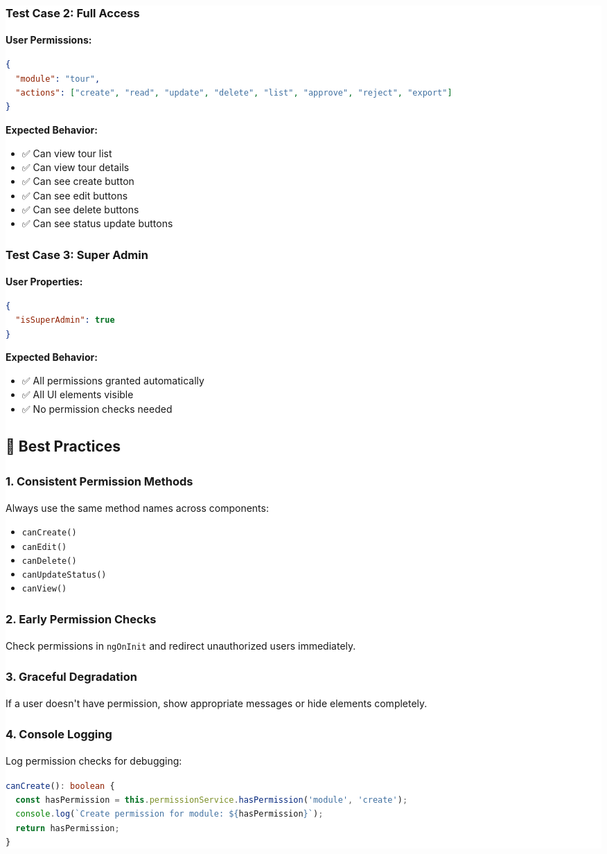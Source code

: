 ### Test Case 2: Full Access
**User Permissions:**
```json
{
  "module": "tour",
  "actions": ["create", "read", "update", "delete", "list", "approve", "reject", "export"]
}
```

**Expected Behavior:**
- ✅ Can view tour list
- ✅ Can view tour details
- ✅ Can see create button
- ✅ Can see edit buttons
- ✅ Can see delete buttons
- ✅ Can see status update buttons

### Test Case 3: Super Admin
**User Properties:**
```json
{
  "isSuperAdmin": true
}
```

**Expected Behavior:**
- ✅ All permissions granted automatically
- ✅ All UI elements visible
- ✅ No permission checks needed

## 🚀 Best Practices

### 1. Consistent Permission Methods
Always use the same method names across components:
- `canCreate()`
- `canEdit()`
- `canDelete()`
- `canUpdateStatus()`
- `canView()`

### 2. Early Permission Checks
Check permissions in `ngOnInit` and redirect unauthorized users immediately.

### 3. Graceful Degradation
If a user doesn't have permission, show appropriate messages or hide elements completely.

### 4. Console Logging
Log permission checks for debugging:
```typescript
canCreate(): boolean {
  const hasPermission = this.permissionService.hasPermission('module', 'create');
  console.log(`Create permission for module: ${hasPermission}`);
  return hasPermission;
}
```
